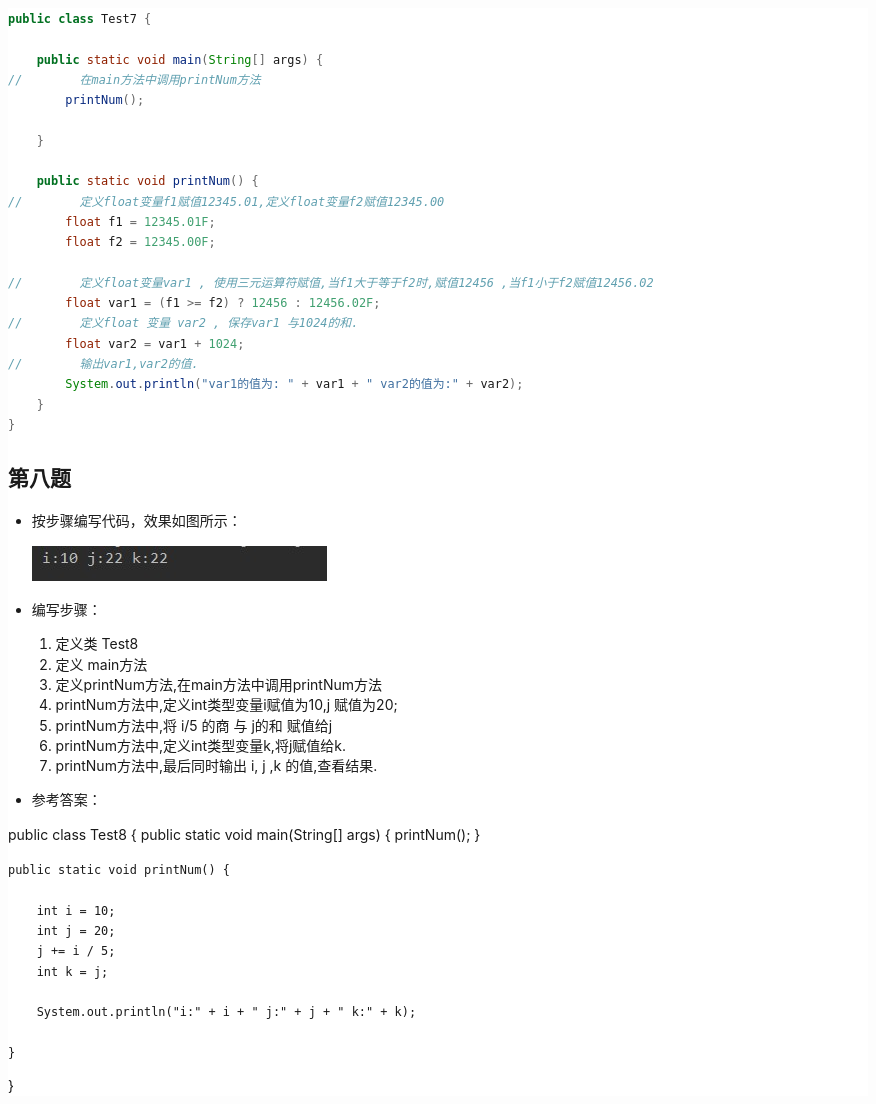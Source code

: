   ```java
  public class Test7 {

      public static void main(String[] args) {
  //        在main方法中调用printNum方法
          printNum();

      }

      public static void printNum() {
  //        定义float变量f1赋值12345.01,定义float变量f2赋值12345.00
          float f1 = 12345.01F;
          float f2 = 12345.00F;

  //        定义float变量var1 , 使用三元运算符赋值,当f1大于等于f2时,赋值12456 ,当f1小于f2赋值12456.02
          float var1 = (f1 >= f2) ? 12456 : 12456.02F;
  //        定义float 变量 var2 , 保存var1 与1024的和.
          float var2 = var1 + 1024;
  //        输出var1,var2的值.
          System.out.println("var1的值为: " + var1 + " var2的值为:" + var2);
      }
  }
  ```




## 第八题

- 按步骤编写代码，效果如图所示：

  ![](img\8.jpg)



* 编写步骤：

  1. 定义类 Test8
  2. 定义 main方法
  3. 定义printNum方法,在main方法中调用printNum方法
  4. printNum方法中,定义int类型变量i赋值为10,j 赋值为20;
  5. printNum方法中,将 i/5 的商 与 j的和 赋值给j
  6. printNum方法中,定义int类型变量k,将j赋值给k.
  7. printNum方法中,最后同时输出 i, j ,k 的值,查看结果.

* 参考答案：




  ```java
public class Test8 {
    public static void main(String[] args) {
        printNum();
    }

    public static void printNum() {

        int i = 10;
        int j = 20;
        j += i / 5;
        int k = j;

        System.out.println("i:" + i + " j:" + j + " k:" + k);

    }
}
  ```